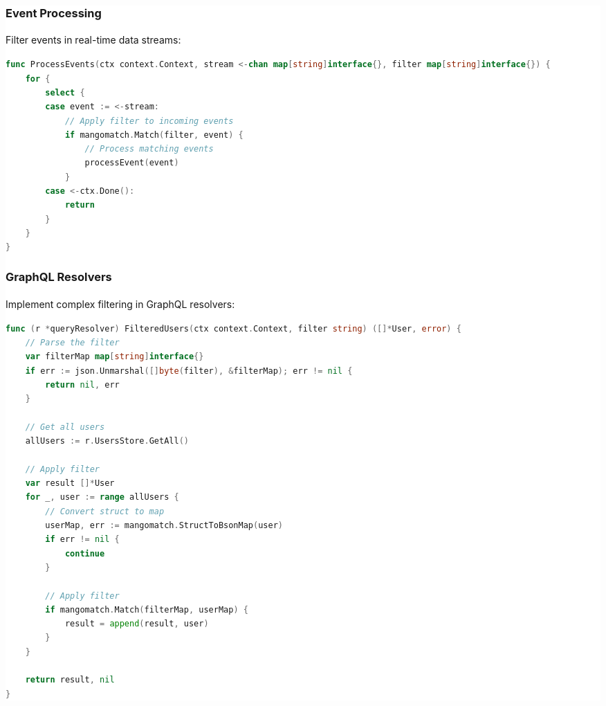 ### Event Processing

Filter events in real-time data streams:

```go
func ProcessEvents(ctx context.Context, stream <-chan map[string]interface{}, filter map[string]interface{}) {
    for {
        select {
        case event := <-stream:
            // Apply filter to incoming events
            if mangomatch.Match(filter, event) {
                // Process matching events
                processEvent(event)
            }
        case <-ctx.Done():
            return
        }
    }
}
```

### GraphQL Resolvers

Implement complex filtering in GraphQL resolvers:

```go
func (r *queryResolver) FilteredUsers(ctx context.Context, filter string) ([]*User, error) {
    // Parse the filter
    var filterMap map[string]interface{}
    if err := json.Unmarshal([]byte(filter), &filterMap); err != nil {
        return nil, err
    }
    
    // Get all users
    allUsers := r.UsersStore.GetAll()
    
    // Apply filter
    var result []*User
    for _, user := range allUsers {
        // Convert struct to map
        userMap, err := mangomatch.StructToBsonMap(user)
        if err != nil {
            continue
        }
        
        // Apply filter
        if mangomatch.Match(filterMap, userMap) {
            result = append(result, user)
        }
    }
    
    return result, nil
}
```
